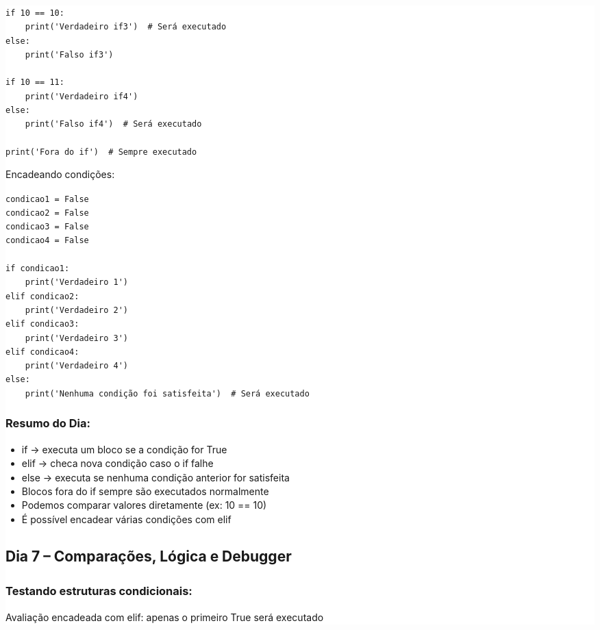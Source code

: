 
```
if 10 == 10:
    print('Verdadeiro if3')  # Será executado
else:
    print('Falso if3')

if 10 == 11:
    print('Verdadeiro if4')
else:
    print('Falso if4')  # Será executado

print('Fora do if')  # Sempre executado
```

 Encadeando condições:


```
condicao1 = False
condicao2 = False
condicao3 = False
condicao4 = False

if condicao1:
    print('Verdadeiro 1')
elif condicao2:
    print('Verdadeiro 2')
elif condicao3:
    print('Verdadeiro 3')
elif condicao4:
    print('Verdadeiro 4')
else:
    print('Nenhuma condição foi satisfeita')  # Será executado
```


### Resumo do Dia:

- if → executa um bloco se a condição for True
- elif → checa nova condição caso o if falhe
- else → executa se nenhuma condição anterior for satisfeita
- Blocos fora do if sempre são executados normalmente
- Podemos comparar valores diretamente (ex: 10 == 10)
- É possível encadear várias condições com elif



## Dia 7 – Comparações, Lógica e Debugger


### Testando estruturas condicionais:


 Avaliação encadeada com elif: apenas o primeiro True será executado
